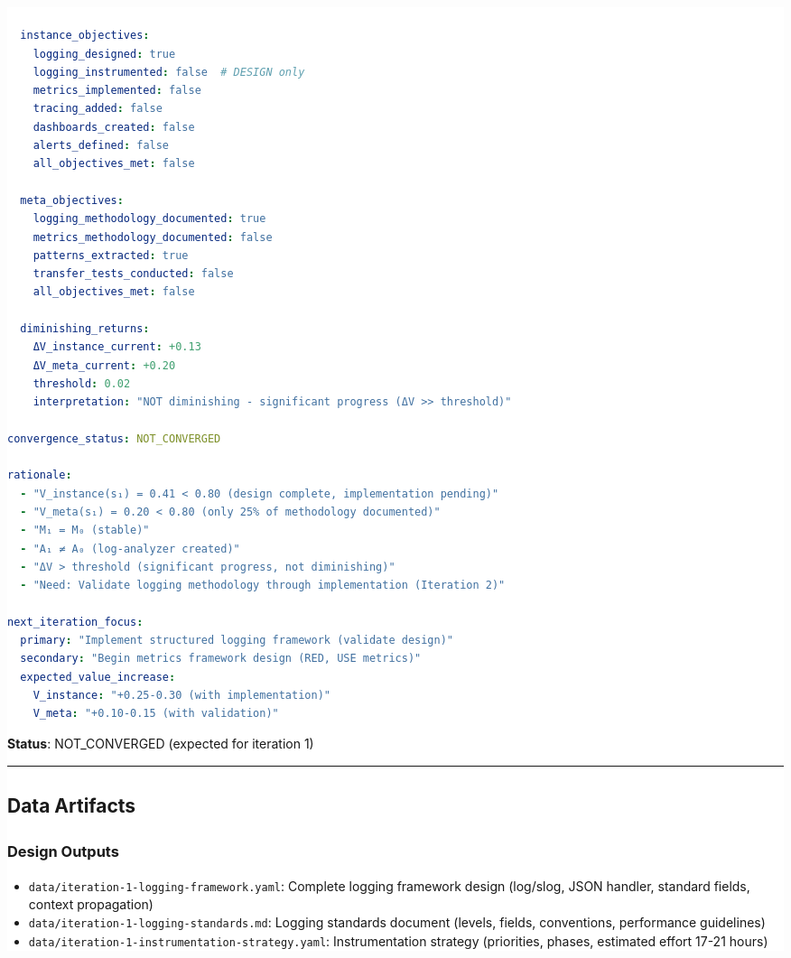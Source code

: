 ```yaml

  instance_objectives:
    logging_designed: true
    logging_instrumented: false  # DESIGN only
    metrics_implemented: false
    tracing_added: false
    dashboards_created: false
    alerts_defined: false
    all_objectives_met: false

  meta_objectives:
    logging_methodology_documented: true
    metrics_methodology_documented: false
    patterns_extracted: true
    transfer_tests_conducted: false
    all_objectives_met: false

  diminishing_returns:
    ΔV_instance_current: +0.13
    ΔV_meta_current: +0.20
    threshold: 0.02
    interpretation: "NOT diminishing - significant progress (ΔV >> threshold)"

convergence_status: NOT_CONVERGED

rationale:
  - "V_instance(s₁) = 0.41 < 0.80 (design complete, implementation pending)"
  - "V_meta(s₁) = 0.20 < 0.80 (only 25% of methodology documented)"
  - "M₁ = M₀ (stable)"
  - "A₁ ≠ A₀ (log-analyzer created)"
  - "ΔV > threshold (significant progress, not diminishing)"
  - "Need: Validate logging methodology through implementation (Iteration 2)"

next_iteration_focus:
  primary: "Implement structured logging framework (validate design)"
  secondary: "Begin metrics framework design (RED, USE metrics)"
  expected_value_increase:
    V_instance: "+0.25-0.30 (with implementation)"
    V_meta: "+0.10-0.15 (with validation)"
```

**Status**: NOT_CONVERGED (expected for iteration 1)

---

## Data Artifacts

### Design Outputs
- `data/iteration-1-logging-framework.yaml`: Complete logging framework design (log/slog, JSON handler, standard fields, context propagation)
- `data/iteration-1-logging-standards.md`: Logging standards document (levels, fields, conventions, performance guidelines)
- `data/iteration-1-instrumentation-strategy.yaml`: Instrumentation strategy (priorities, phases, estimated effort 17-21 hours)
